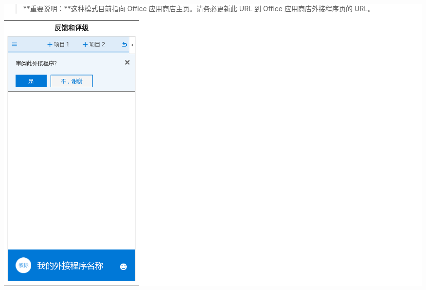 >**重要说明：**这种模式目前指向 Office 应用商店主页。请务必更新此 URL 到 Office 应用商店外接程序页的 URL。

 <table>
 <tr><th>反馈和评级</th></tr>
<tr><td><A href="https://github.com/OfficeDev/Office-Add-in-UX-Design-Patterns-Code/tree/master/templates/feedback/office-store"><img src="../../images/feedback.ratings.PNG" alt="Feedback and Ratings" style="width: 264px;"/></A></td></tr>
</tr>
 </table>
